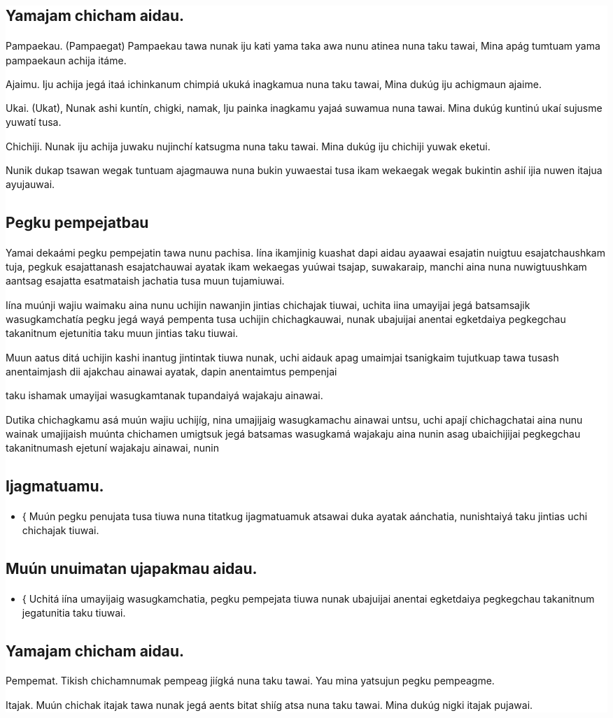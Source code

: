 ## Yamajam chicham aidau.

Pampaekau. (Pampaegat) Pampaekau tawa nunak iju kati yama taka awa nunu atinea nuna taku tawai, Mina apág tumtuam yama pampaekaun achija itáme.

Ajaimu. Iju achija jegá itaá ichinkanum chimpiá ukuká inagkamua nuna taku tawai, Mina dukúg iju achigmaun ajaime.

Ukai. (Ukat), Nunak ashi kuntín, chigki, namak, Iju painka inagkamu yajaá suwamua nuna tawai. Mina dukúg kuntinú ukaí sujusme yuwatí tusa.

Chichiji. Nunak iju achija juwaku nujinchí katsugma nuna taku tawai. Mina dukúg iju chichiji yuwak eketui.

Nunik dukap tsawan wegak tuntuam ajagmauwa nuna bukin yuwaestai tusa ikam wekaegak wegak bukintin ashií ijia nuwen itajua ayujauwai.

## Pegku pempejatbau



Yamai dekaámi pegku pempejatin tawa nunu pachisa. Iína ikamjinig kuashat dapi aidau ayaawai esajatin nuigtuu esajatchaushkam tuja, pegkuk esajattanash esajatchauwai ayatak ikam wekaegas yuúwai tsajap, suwakaraip, manchi aina nuna nuwigtuushkam aantsag esajatta esatmataish jachatia tusa muun tujamiuwai.

Iína muúnji wajiu waimaku aina nunu uchijin nawanjin jintias chichajak tiuwai, uchita iina umayijai jegá batsamsajik wasugkamchatía pegku jegá wayá pempenta tusa uchijin chichagkauwai, nunak ubajuijai anentai egketdaiya pegkegchau takanitnum ejetunitia taku muun jintias taku tiuwai.

Muun aatus ditá uchijin kashi inantug jintintak tiuwa nunak, uchi aidauk apag umaimjai tsanigkaim tujutkuap tawa tusash anentaimjash dii ajakchau ainawai ayatak, dapin anentaimtus pempenjai

taku ishamak umayijai wasugkamtanak tupandaiyá wajakaju ainawai.

Dutika chichagkamu asá muún wajiu uchijíg, nina umajijaig wasugkamachu ainawai untsu, uchi apají chichagchatai aina nunu wainak umajijaish muúnta chichamen umigtsuk jegá batsamas wasugkamá wajakaju aina nunin asag ubaichijijai pegkegchau takanitnumash ejetuní wajakaju ainawai, nunin

## Ijagmatuamu.

- { Muún pegku penujata tusa tiuwa nuna titatkug ijagmatuamuk atsawai duka ayatak aánchatia, nunishtaiyá taku jintias uchi chichajak tiuwai.

## Muún unuimatan ujapakmau aidau.

- { Uchitá iína umayijaig wasugkamchatia, pegku pempejata tiuwa nunak ubajuijai anentai egketdaiya pegkegchau takanitnum jegatunitia taku tiuwai.

## Yamajam chicham aidau.

Pempemat. Tikish chichamnumak pempeag jiígká nuna taku tawai. Yau mina yatsujun pegku pempeagme.

Itajak. Muún chichak itajak tawa nunak jegá aents bitat shiíg atsa nuna taku tawai. Mina dukúg nigki itajak pujawai.
